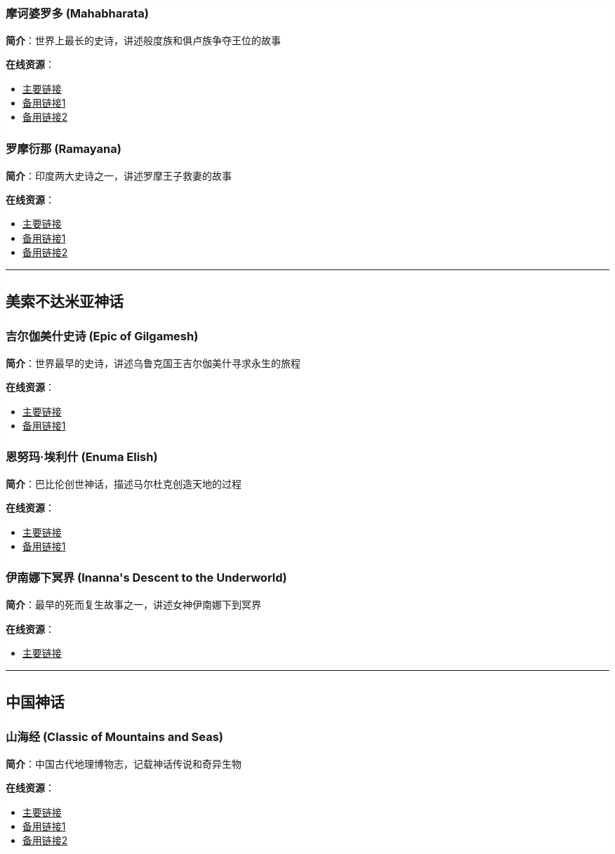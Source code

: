 ### 摩诃婆罗多 (Mahabharata)

**简介**：世界上最长的史诗，讲述般度族和俱卢族争夺王位的故事

**在线资源**：
- [主要链接](https://sacred-texts.com/hin/m01/index.htm)
- [备用链接1](https://mahabharata-online.github.io/)
- [备用链接2](https://www.wisdomlib.org/hinduism/book/the-mahabharata-mohan)

### 罗摩衍那 (Ramayana)

**简介**：印度两大史诗之一，讲述罗摩王子救妻的故事

**在线资源**：
- [主要链接](https://www.sacred-texts.com/hin/rama/index.htm)
- [备用链接1](https://www.valmiki.iitk.ac.in/)
- [备用链接2](https://sanskritdocuments.org/sites/valmikiramayan/vr_index.htm)

---

## 美索不达米亚神话

### 吉尔伽美什史诗 (Epic of Gilgamesh)

**简介**：世界最早的史诗，讲述乌鲁克国王吉尔伽美什寻求永生的旅程

**在线资源**：
- [主要链接](http://www.ancienttexts.org/library/mesopotamian/gilgamesh/)
- [备用链接1](https://archive.org/stream/TheEpicofGilgamesh_201606/eog_djvu.txt)

### 恩努玛·埃利什 (Enuma Elish)

**简介**：巴比伦创世神话，描述马尔杜克创造天地的过程

**在线资源**：
- [主要链接](https://sacred-texts.com/ane/enuma.htm)
- [备用链接1](https://www.sacred-texts.com/ane/stc/index.htm)

### 伊南娜下冥界 (Inanna's Descent to the Underworld)

**简介**：最早的死而复生故事之一，讲述女神伊南娜下到冥界

**在线资源**：
- [主要链接](https://etcsl.orinst.ox.ac.uk/section1/tr141.htm)

---

## 中国神话

### 山海经 (Classic of Mountains and Seas)

**简介**：中国古代地理博物志，记载神话传说和奇异生物

**在线资源**：
- [主要链接](https://shanhaijing.5000yan.com/)
- [备用链接1](https://www.gushiwen.cn/guwen/book_4e6b88d8a0bc.aspx)
- [备用链接2](https://ctext.org/shan-hai-jing)
